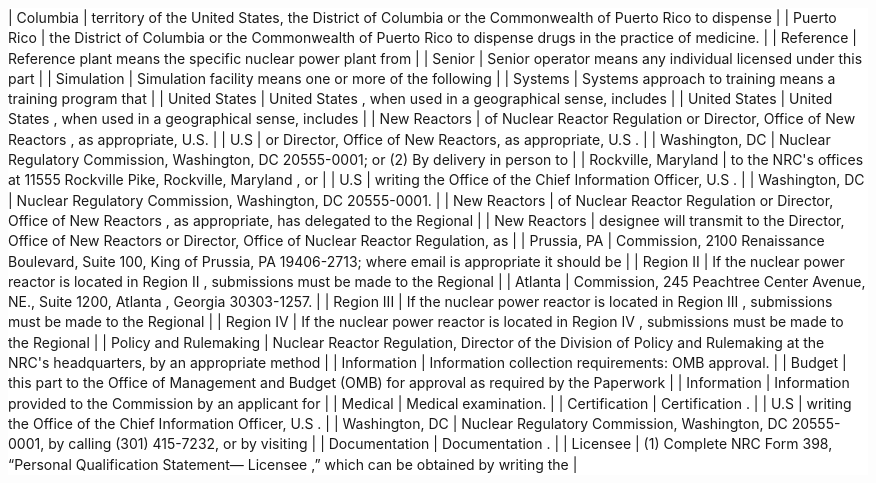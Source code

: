 | Columbia              | territory of the United States, the District of Columbia or the Commonwealth of Puerto Rico to dispense                                                          |
| Puerto Rico           | the District of Columbia or the Commonwealth of Puerto Rico  to dispense drugs in the practice of medicine.                                                      |
| Reference             | Reference plant means the specific nuclear power plant from                                                                                                      |
| Senior                | Senior operator means any individual licensed under this part                                                                                                    |
| Simulation            | Simulation facility means one or more of the following                                                                                                           |
| Systems               | Systems approach to training means a training program that                                                                                                       |
| United States         | United States , when used in a geographical sense, includes                                                                                                      |
| United States         | United States , when used in a geographical sense, includes                                                                                                      |
| New Reactors          | of Nuclear Reactor Regulation or Director, Office of New Reactors , as appropriate, U.S.                                                                         |
| U.S                   | or Director, Office of New Reactors, as appropriate, U.S .                                                                                                       |
| Washington, DC        | Nuclear Regulatory Commission,  Washington, DC 20555-0001; or (2) By delivery in person to                                                                       |
| Rockville, Maryland   | to the NRC's offices at 11555 Rockville Pike, Rockville, Maryland , or                                                                                           |
| U.S                   | writing the Office of the Chief Information Officer, U.S .                                                                                                       |
| Washington, DC        | Nuclear Regulatory Commission,  Washington, DC  20555-0001.                                                                                                      |
| New Reactors          | of Nuclear Reactor Regulation or Director, Office of New Reactors , as appropriate, has delegated to the Regional                                                |
| New Reactors          | designee will transmit to the Director, Office of New Reactors or Director, Office of Nuclear Reactor Regulation, as                                             |
| Prussia, PA           | Commission, 2100 Renaissance Boulevard, Suite 100, King of Prussia, PA 19406-2713; where email is appropriate it should be                                       |
| Region II             | If the nuclear power reactor is located in Region II , submissions must be made to the Regional                                                                  |
| Atlanta               | Commission, 245 Peachtree Center Avenue, NE., Suite 1200, Atlanta , Georgia 30303-1257.                                                                          |
| Region III            | If the nuclear power reactor is located in Region III , submissions must be made to the Regional                                                                 |
| Region IV             | If the nuclear power reactor is located in Region IV , submissions must be made to the Regional                                                                  |
| Policy and Rulemaking | Nuclear Reactor Regulation, Director of the Division of Policy and Rulemaking at the NRC's headquarters, by an appropriate method                                |
| Information           | Information  collection requirements: OMB approval.                                                                                                              |
| Budget                | this part to the Office of Management and Budget (OMB) for approval as required by the Paperwork                                                                 |
| Information           | Information provided to the Commission by an applicant for                                                                                                       |
| Medical               | Medical  examination.                                                                                                                                            |
| Certification         | Certification .                                                                                                                                                  |
| U.S                   | writing the Office of the Chief Information Officer, U.S .                                                                                                       |
| Washington, DC        | Nuclear Regulatory Commission,  Washington, DC 20555-0001, by calling (301) 415-7232, or by visiting                                                             |
| Documentation         | Documentation .                                                                                                                                                  |
| Licensee              | (1) Complete NRC Form 398, &#8220;Personal Qualification Statement&#8212; Licensee ,&#8221; which can be obtained by writing the                                 |